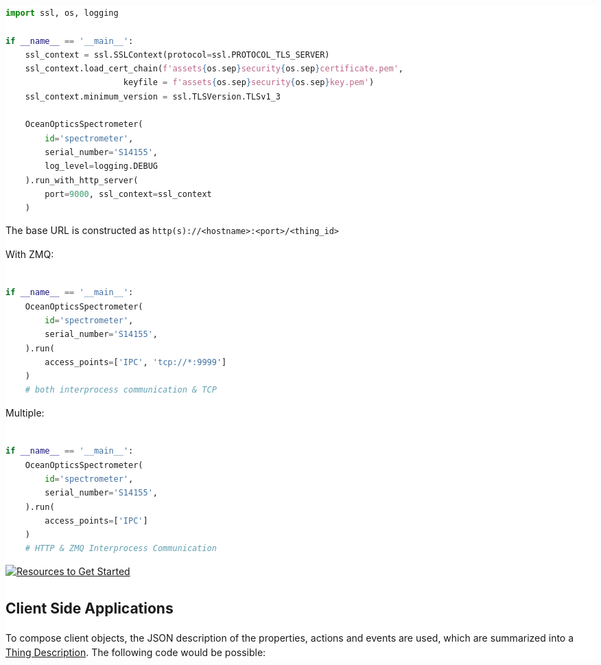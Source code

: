 ```python
import ssl, os, logging

if __name__ == '__main__':
    ssl_context = ssl.SSLContext(protocol=ssl.PROTOCOL_TLS_SERVER)
    ssl_context.load_cert_chain(f'assets{os.sep}security{os.sep}certificate.pem',
                        keyfile = f'assets{os.sep}security{os.sep}key.pem')
    ssl_context.minimum_version = ssl.TLSVersion.TLSv1_3

    OceanOpticsSpectrometer(
        id='spectrometer',
        serial_number='S14155',
        log_level=logging.DEBUG
    ).run_with_http_server(
        port=9000, ssl_context=ssl_context
    )
```

The base URL is constructed as `http(s)://<hostname>:<port>/<thing_id>`

With ZMQ:

```python

if __name__ == '__main__':
    OceanOpticsSpectrometer(
        id='spectrometer',
        serial_number='S14155',
    ).run(
        access_points=['IPC', 'tcp://*:9999']
    )
    # both interprocess communication & TCP
```

Multiple:

```python

if __name__ == '__main__':
    OceanOpticsSpectrometer(
        id='spectrometer',
        serial_number='S14155',
    ).run(
        access_points=['IPC']
    )
    # HTTP & ZMQ Interprocess Communication
```

[![Resources to Get Started](https://img.shields.io/badge/Resources-Get%20Started-orange?logo=book)](#resources)

## Client Side Applications

To compose client objects, the JSON description of the properties, actions and events are used, which are summarized into a [Thing Description](https://www.w3.org/TR/wot-thing-description11). The following code would be possible:
